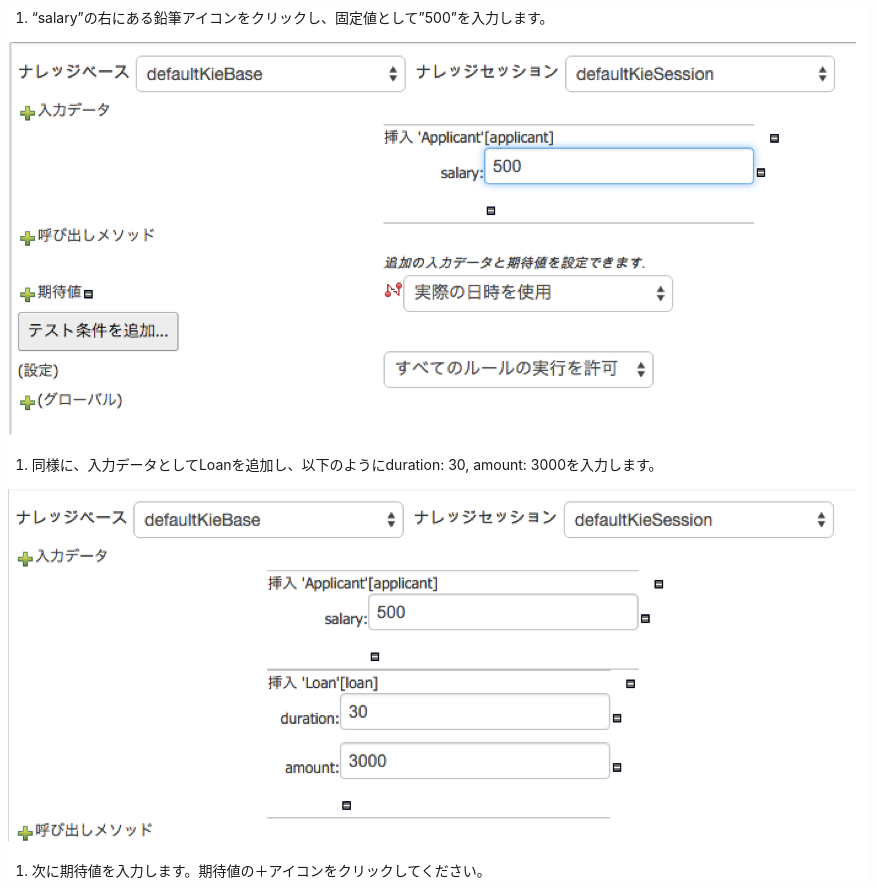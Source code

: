 1. “salary”の右にある鉛筆アイコンをクリックし、固定値として”500”を入力します。

  ![img45](https://raw.githubusercontent.com/kkomazaw/brms-loan-realtime-decision-server-demo/master/docs/demo-images/handson45.png)

1. 同様に、入力データとしてLoanを追加し、以下のようにduration: 30, amount: 3000を入力します。

  ![img46](https://raw.githubusercontent.com/kkomazaw/brms-loan-realtime-decision-server-demo/master/docs/demo-images/handson46.png)

1. 次に期待値を入力します。期待値の＋アイコンをクリックしてください。
